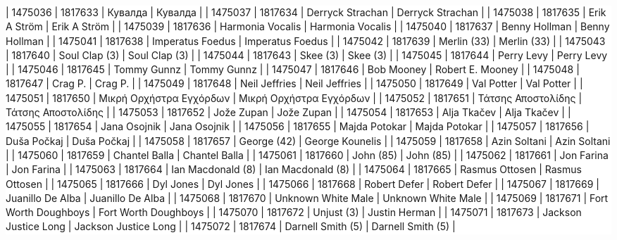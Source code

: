 | 1475036 | 1817633 | Кувалда | Кувалда |
| 1475037 | 1817634 | Derryck Strachan | Derryck Strachan |
| 1475038 | 1817635 | Erik A Ström | Erik A Ström |
| 1475039 | 1817636 | Harmonia Vocalis | Harmonia Vocalis |
| 1475040 | 1817637 | Benny Hollman | Benny Hollman |
| 1475041 | 1817638 | Imperatus Foedus | Imperatus Foedus |
| 1475042 | 1817639 | Merlin (33) | Merlin (33) |
| 1475043 | 1817640 | Soul Clap (3) | Soul Clap (3) |
| 1475044 | 1817643 | Skee (3) | Skee (3) |
| 1475045 | 1817644 | Perry Levy | Perry Levy |
| 1475046 | 1817645 | Tommy Gunnz | Tommy Gunnz |
| 1475047 | 1817646 | Bob Mooney | Robert E. Mooney |
| 1475048 | 1817647 | Crag P. | Crag P. |
| 1475049 | 1817648 | Neil Jeffries | Neil Jeffries |
| 1475050 | 1817649 | Val Potter | Val Potter |
| 1475051 | 1817650 | Μικρή Ορχήστρα Εγχόρδων | Μικρή Ορχήστρα Εγχόρδων |
| 1475052 | 1817651 | Τάτσης Αποστολίδης | Τάτσης Αποστολίδης |
| 1475053 | 1817652 | Jože Zupan | Jože Zupan |
| 1475054 | 1817653 | Alja Tkačev | Alja Tkačev |
| 1475055 | 1817654 | Jana Osojnik | Jana Osojnik |
| 1475056 | 1817655 | Majda Potokar | Majda Potokar |
| 1475057 | 1817656 | Duša Počkaj | Duša Počkaj |
| 1475058 | 1817657 | George (42) | George Kounelis |
| 1475059 | 1817658 | Azin Soltani | Azin Soltani |
| 1475060 | 1817659 | Chantel Balla | Chantel Balla |
| 1475061 | 1817660 | John (85) | John (85) |
| 1475062 | 1817661 | Jon Farina | Jon Farina |
| 1475063 | 1817664 | Ian Macdonald (8) | Ian Macdonald (8) |
| 1475064 | 1817665 | Rasmus Ottosen | Rasmus Ottosen |
| 1475065 | 1817666 | Dyl Jones | Dyl Jones |
| 1475066 | 1817668 | Robert Defer | Robert Defer |
| 1475067 | 1817669 | Juanillo De Alba | Juanillo De Alba |
| 1475068 | 1817670 | Unknown White Male | Unknown White Male |
| 1475069 | 1817671 | Fort Worth Doughboys | Fort Worth Doughboys |
| 1475070 | 1817672 | Unjust (3) | Justin Herman |
| 1475071 | 1817673 | Jackson Justice Long | Jackson Justice Long |
| 1475072 | 1817674 | Darnell Smith (5) | Darnell Smith (5) |